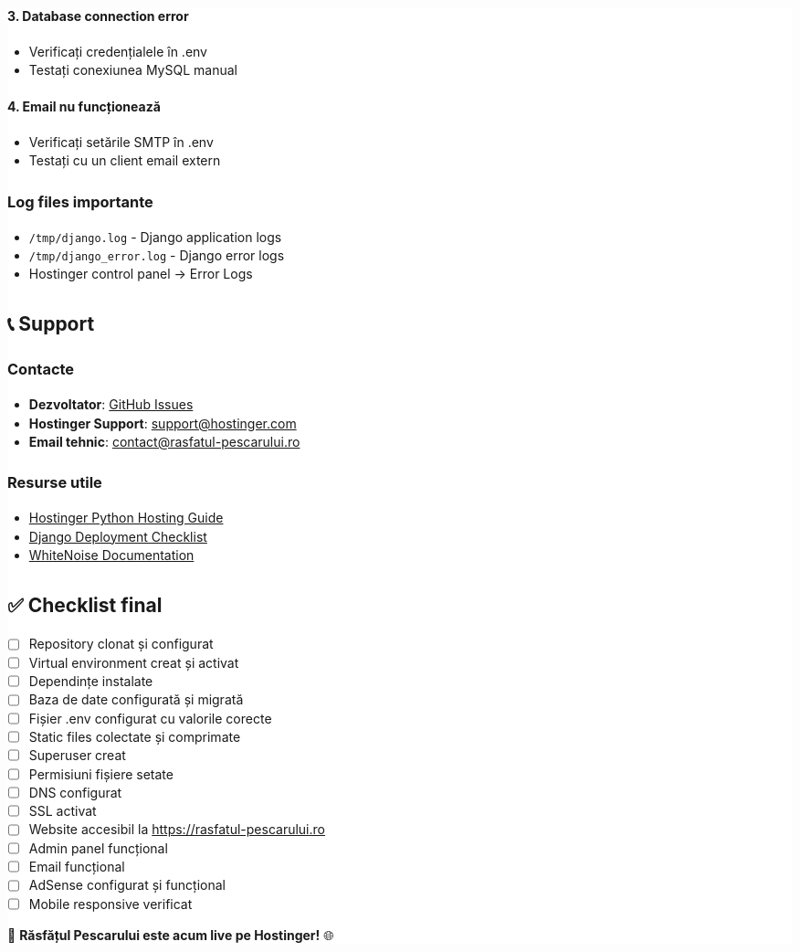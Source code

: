 #### 3. Database connection error
- Verificați credențialele în .env
- Testați conexiunea MySQL manual

#### 4. Email nu funcționează
- Verificați setările SMTP în .env
- Testați cu un client email extern

### Log files importante
- `/tmp/django.log` - Django application logs
- `/tmp/django_error.log` - Django error logs
- Hostinger control panel → Error Logs

## 📞 Support

### Contacte
- **Dezvoltator**: [GitHub Issues](https://github.com/GaitanS/RasfatulPescarului-update/issues)
- **Hostinger Support**: support@hostinger.com
- **Email tehnic**: contact@rasfatul-pescarului.ro

### Resurse utile
- [Hostinger Python Hosting Guide](https://support.hostinger.com/en/articles/1583579-how-to-set-up-python-on-shared-hosting)
- [Django Deployment Checklist](https://docs.djangoproject.com/en/4.2/howto/deployment/checklist/)
- [WhiteNoise Documentation](http://whitenoise.evans.io/)

## ✅ Checklist final

- [ ] Repository clonat și configurat
- [ ] Virtual environment creat și activat
- [ ] Dependințe instalate
- [ ] Baza de date configurată și migrată
- [ ] Fișier .env configurat cu valorile corecte
- [ ] Static files colectate și comprimate
- [ ] Superuser creat
- [ ] Permisiuni fișiere setate
- [ ] DNS configurat
- [ ] SSL activat
- [ ] Website accesibil la https://rasfatul-pescarului.ro
- [ ] Admin panel funcțional
- [ ] Email funcțional
- [ ] AdSense configurat și funcțional
- [ ] Mobile responsive verificat

🎣 **Răsfățul Pescarului este acum live pe Hostinger!** 🌐
